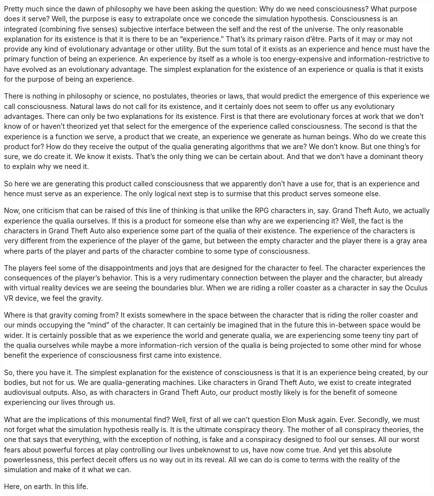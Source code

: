 Pretty much since the dawn of philosophy we have been asking the question: Why do we need consciousness? What purpose does it serve? Well, the purpose is easy to extrapolate once we concede the simulation hypothesis. Consciousness is an integrated (combining five senses) subjective interface between the self and the rest of the universe. The only reasonable explanation for its existence is that it is there to be an “experience.” That’s its primary raison d’être. Parts of it may or may not provide any kind of evolutionary advantage or other utility. But the sum total of it exists as an experience and hence must have the primary function of being an experience. An experience by itself as a whole is too energy-expensive and information-restrictive to have evolved as an evolutionary advantage. The simplest explanation for the existence of an experience or qualia is that it exists for the purpose of being an experience.

There is nothing in philosophy or science, no postulates, theories or laws, that would predict the emergence of this experience we call consciousness. Natural laws do not call for its existence, and it certainly does not seem to offer us any evolutionary advantages. There can only be two explanations for its existence. First is that there are evolutionary forces at work that we don’t know of or haven’t theorized yet that select for the emergence of the experience called consciousness. The second is that the experience is a function we serve, a product that we create, an experience we generate as human beings. Who do we create this product for? How do they receive the output of the qualia generating algorithms that we are? We don’t know. But one thing’s for sure, we do create it. We know it exists. That’s the only thing we can be certain about. And that we don’t have a dominant theory to explain why we need it.

So here we are generating this product called consciousness that we apparently don’t have a use for, that is an experience and hence must serve as an experience. The only logical next step is to surmise that this product serves someone else.

Now, one criticism that can be raised of this line of thinking is that unlike the RPG characters in, say. Grand Theft Auto, we actually experience the qualia ourselves. If this is a product for someone else than why are we experiencing it? Well, the fact is the characters in Grand Theft Auto also experience some part of the qualia of their existence. The experience of the characters is very different from the experience of the player of the game, but between the empty character and the player there is a gray area where parts of the player and parts of the character combine to some type of consciousness.

The players feel some of the disappointments and joys that are designed for the character to feel. The character experiences the consequences of the player’s behavior. This is a very rudimentary connection between the player and the character, but already with virtual reality devices we are seeing the boundaries blur. When we are riding a roller coaster as a character in say the Oculus VR device, we feel the gravity.

Where is that gravity coming from? It exists somewhere in the space between the character that is riding the roller coaster and our minds occupying the “mind” of the character. It can certainly be imagined that in the future this in-between space would be wider. It is certainly possible that as we experience the world and generate qualia, we are experiencing some teeny tiny part of the qualia ourselves while maybe a more information-rich version of the qualia is being projected to some other mind for whose benefit the experience of consciousness first came into existence.  

So, there you have it. The simplest explanation for the existence of consciousness is that it is an experience being created, by our bodies, but not for us. We are qualia-generating machines. Like characters in Grand Theft Auto, we exist to create integrated audiovisual outputs. Also, as with characters in Grand Theft Auto, our product mostly likely is for the benefit of someone experiencing our lives through us.

What are the implications of this monumental find? Well, first of all we can’t question Elon Musk again. Ever. Secondly, we must not forget what the simulation hypothesis really is. It is the ultimate conspiracy theory. The mother of all conspiracy theories, the one that says that everything, with the exception of nothing, is fake and a conspiracy designed to fool our senses. All our worst fears about powerful forces at play controlling our lives unbeknownst to us, have now come true. And yet this absolute powerlessness, this perfect deceit offers us no way out in its reveal. All we can do is come to terms with the reality of the simulation and make of it what we can.

Here, on earth. In this life.